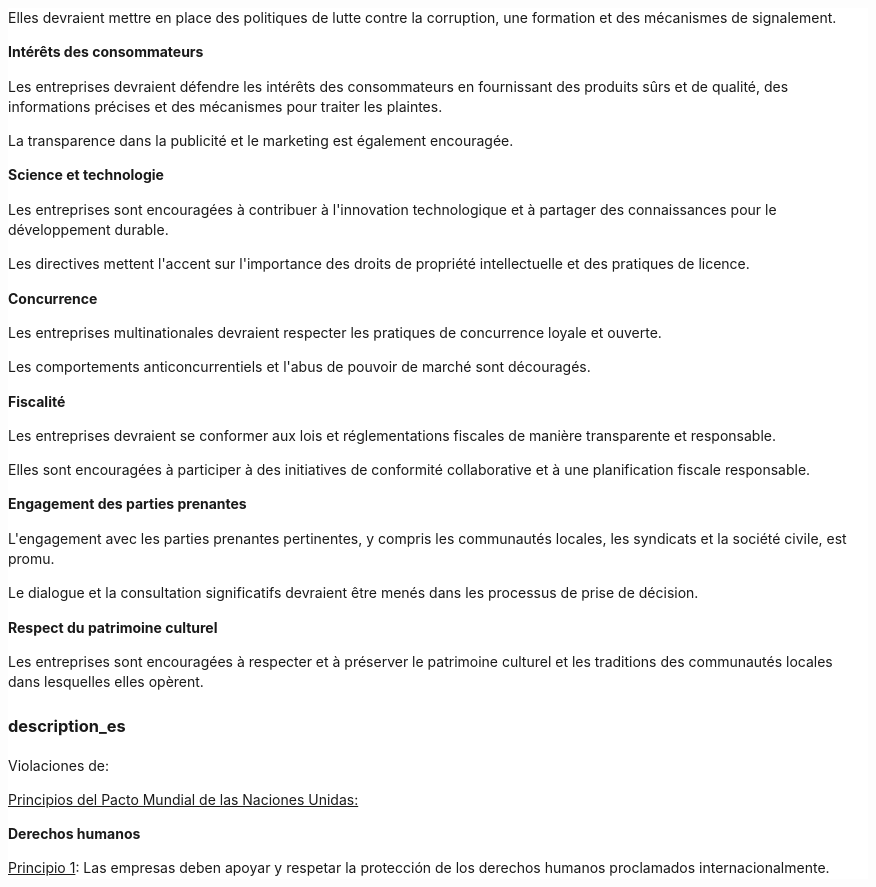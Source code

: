 Elles devraient mettre en place des politiques de lutte contre la corruption,
une formation et des mécanismes de signalement.  

**Intérêts des consommateurs**  

Les entreprises devraient défendre les intérêts des consommateurs en
fournissant des produits sûrs et de qualité, des informations précises et
des mécanismes pour traiter les plaintes.  

La transparence dans la publicité et le marketing est également encouragée.  

**Science et technologie**  

Les entreprises sont encouragées à contribuer à l'innovation technologique et
à partager des connaissances pour le développement durable.  

Les directives mettent l'accent sur l'importance des droits de propriété
intellectuelle et des pratiques de licence.  

**Concurrence**  

Les entreprises multinationales devraient respecter les pratiques de
concurrence loyale et ouverte.  

Les comportements anticoncurrentiels et l'abus de pouvoir de marché sont
découragés.  

**Fiscalité**  

Les entreprises devraient se conformer aux lois et réglementations fiscales de
manière transparente et responsable.  

Elles sont encouragées à participer à des initiatives de conformité
collaborative et à une planification fiscale responsable.  

**Engagement des parties prenantes**  

L'engagement avec les parties prenantes pertinentes, y compris les communautés
locales, les syndicats et la société civile, est promu.  

Le dialogue et la consultation significatifs devraient être menés dans les
processus de prise de décision.  

**Respect du patrimoine culturel**  

Les entreprises sont encouragées à respecter et à préserver le patrimoine
culturel et les traditions des communautés locales dans lesquelles elles opèrent.

### description_es

Violaciones de:

[Principios del Pacto Mundial de las Naciones Unidas:](https://unglobalcompact.org/what-is-gc/mission/principles)

**Derechos humanos**

[Principio 1](https://unglobalcompact.org/what-is-gc/mission/principles/principle-1):
Las empresas deben apoyar y respetar la protección de los derechos humanos proclamados internacionalmente.

